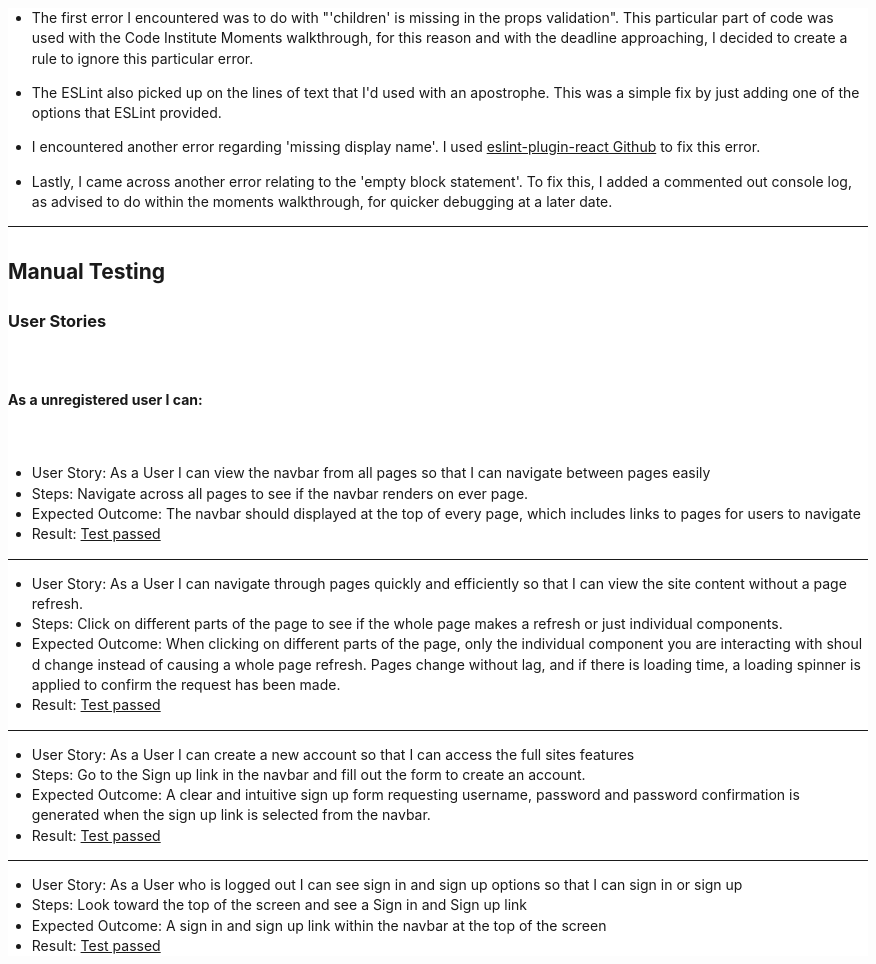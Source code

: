 * The first error I encountered was to do with "'children' is missing in the props validation". This particular part of code was used with the Code Institute Moments walkthrough, for this reason and with the deadline approaching, I decided to create a rule to ignore this particular error.

* The ESLint also picked up on the lines of text that I'd used with an apostrophe. This was a simple fix by just adding one of the options that ESLint provided. 

* I encountered another error regarding 'missing display name'. I used [eslint-plugin-react Github](https://github.com/jsx-eslint/eslint-plugin-react/blob/master/docs/rules/display-name.md) to fix this error.

* Lastly, I came across another error relating to the 'empty block statement'. To fix this, I added a commented out console log, as advised to do within the moments walkthrough, for quicker debugging at a later date.

<hr>

## **Manual Testing**

### User Stories

<br>

#### As a unregistered user I can:

<br>

* User Story: As a User I can view the navbar from all pages so that I can navigate between pages easily
* Steps: Navigate across all pages to see if the navbar renders on ever page.
* Expected Outcome: The navbar should displayed at the top of every page, which includes links to pages for users to navigate
* Result: [Test passed](https://github.com/Antonyeaster/brick-connect-react/issues/1)

<hr>

* User Story: As a User I can navigate through pages quickly and efficiently so that I can view the site content without a page refresh.
* Steps: Click on different parts of the page to see if the whole page makes a refresh or just individual components.
* Expected Outcome: When clicking on different parts of the page, only the individual component you are interacting with should change instead of causing a whole page refresh. Pages change without lag, and if there is loading time, a loading spinner is applied to confirm the request has been made.
* Result: [Test passed](https://github.com/Antonyeaster/brick-connect-react/issues/2)

<hr>

* User Story: As a User I can create a new account so that I can access the full sites features
* Steps: Go to the Sign up link in the navbar and fill out the form to create an account.
* Expected Outcome: A clear and intuitive sign up form requesting username, password and password confirmation is generated when the sign up link is selected from the navbar.
* Result: [Test passed](https://github.com/Antonyeaster/brick-connect-react/issues/3)

<hr>

* User Story: As a User who is logged out I can see sign in and sign up options so that I can sign in or sign up
* Steps: Look toward the top of the screen and see a Sign in and Sign up link
* Expected Outcome: A sign in and sign up link within the navbar at the top of the screen
* Result: [Test passed](https://github.com/Antonyeaster/brick-connect-react/issues/7)
